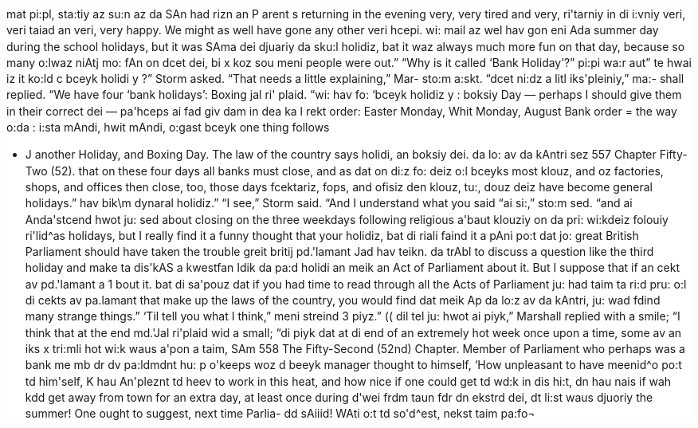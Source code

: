 mat pi:pl, sta:tiy az su:n az da SAn had rizn an P arent s 
returning in the evening very, very tired and very, 
ri'tarniy in di i:vniy veri, veri taiad an veri, 
very happy. We might as well have gone any other 
veri hcepi. wi: mail az wel hav gon eni Ada 
summer day during the school holidays, but it was 
SAma dei djuariy da sku:l holidiz, bat it waz 
always much more fun on that day, because so many 
o:lwaz niAtj mo: fAn on dcet dei, bi x koz sou meni 
people were out.” “Why is it called ‘Bank Holiday’?” 
pi:pi wa:r aut” te hwai iz it ko:ld c bceyk holidi y ?” 
Storm asked. “That needs a little explaining,” Mar- 
sto:m a:skt. “dcet ni:dz a litl iks'pleiniy,” ma:- 
shall replied. “We have four ‘bank holidays’: Boxing 
jal ri' plaid. “wi: hav fo: ‘bceyk holidiz y : boksiy 
Day — perhaps I should give them in their correct 
dei — pa'hceps ai fad giv dam in dea ka l rekt 
order: Easter Monday, Whit Monday, August Bank order = the way 
o:da : i:sta mAndi, hwit mAndi, o:gast bceyk one thing follows 
* J another 
Holiday, and Boxing Day. The law of the country says 
holidi, an boksiy dei. da lo: av da kAntri sez 
557 
Chapter Fifty-Two (52). 
that on these four days all banks must close, and as 
dat on di:z fo: deiz o:l bceyks most klouz, and oz 
factories, shops, and offices then close, too, those days 
fcektariz, fops, and ofisiz den klouz, tu:, douz deiz 
have become general holidays.” 
hav bik\m dynaral holidiz.” 
“I see,” Storm said. “And I understand what you said 
“ai si:,” sto:m sed. “and ai Anda'stcend hwot ju: sed 
about closing on the three weekdays following religious 
a'baut klouziy on da pri: wi:kdeiz folouiy ri'lid^as 
holidays, but I really find it a funny thought that your 
holidiz, bat di riali faind it a pAni po:t dat jo: 
great British Parliament should have taken the trouble 
greit britij pd.'lamant Jad hav teikn. da trAbl 
to discuss a question like the third holiday and make 
ta dis'kAS a kwestfan Idik da pa:d holidi an meik 
an Act of Parliament about it. But I suppose that if 
an cekt av pd.'lamant a 1 bout it. bat di sa'pouz dat if 
you had time to read through all the Acts of Parliament 
ju: had taim ta ri:d pru: o:l di cekts av pa.lamant 
that make up the laws of the country, you would find 
dat meik Ap da lo:z av da kAntri, ju: wad fdind 
many strange things.” ‘Til tell you what I think,” 
meni streind 3 piyz.” (( dil tel ju: hwot ai piyk,” 
Marshall replied with a smile; “I think that at the end 
md.'Jal ri'plaid wid a small; “di piyk dat at di end 
of an extremely hot week once upon a time, some 
av an iks x tri:mli hot wi:k waus a'pon a taim, SAm 
558 
The Fifty-Second (52nd) Chapter. 
Member of Parliament who perhaps was a bank 
me mb dr dv pa:ldmdnt hu: p o'keeps woz d beeyk 
manager thought to himself, ‘How unpleasant to have 
meenid^o po:t td him'self, K hau An'pleznt td heev 
to work in this heat, and how nice if one could get 
td wd:k in dis hi:t, dn hau nais if wah kdd get 
away from town for an extra day, at least once during 
d'wei frdm taun fdr dn ekstrd dei, dt li:st waus djuoriy 
the summer! One ought to suggest, next time Parlia- 
dd sAiiid! WAti o:t td so'd^est, nekst taim pa:fo¬ 